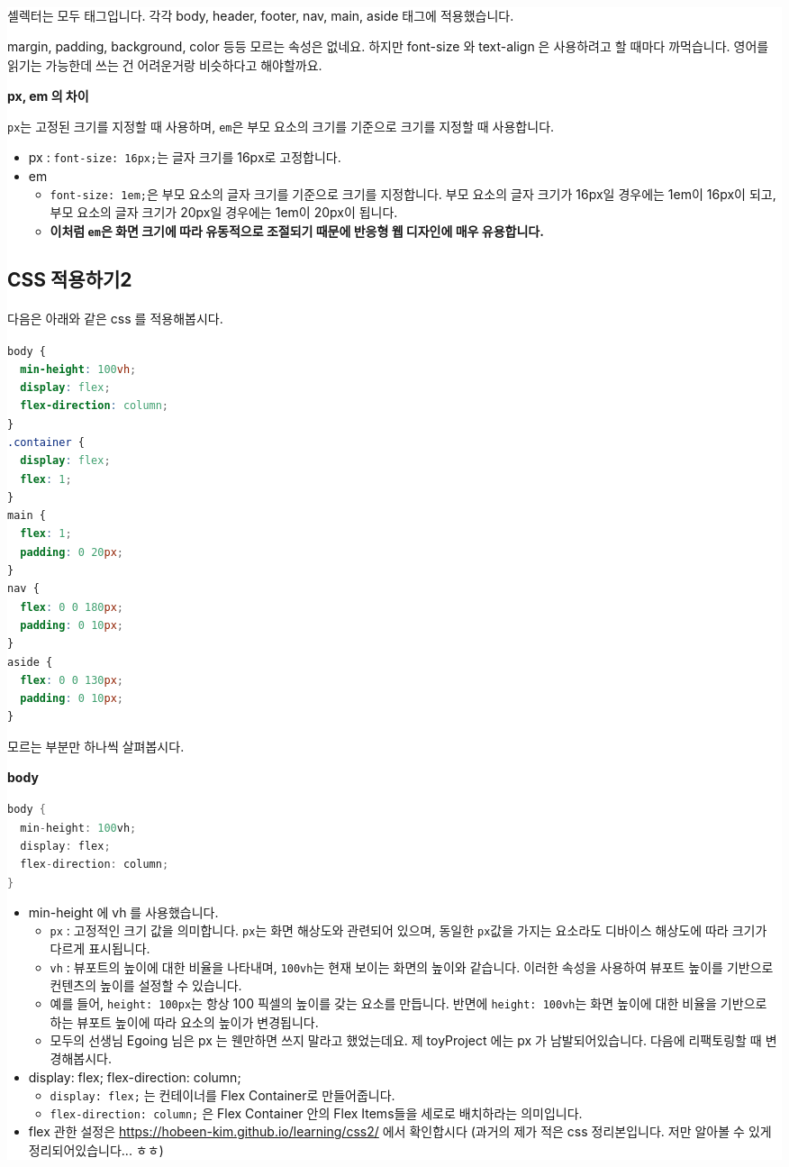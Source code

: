 셀렉터는 모두 태그입니다. 각각 body, header, footer, nav, main, aside 태그에 적용했습니다. 

margin, padding, background, color 등등 모르는 속성은 없네요. 하지만 font-size 와 text-align 은 사용하려고 할 때마다 까먹습니다. 영어를 읽기는 가능한데 쓰는 건 어려운거랑 비슷하다고 해야할까요.

**px, em 의 차이**

`px`는 고정된 크기를 지정할 때 사용하며, `em`은 부모 요소의 크기를 기준으로 크기를 지정할 때 사용합니다.

- px : `font-size: 16px;`는 글자 크기를 16px로 고정합니다. 
- em 
  - `font-size: 1em;`은 부모 요소의 글자 크기를 기준으로 크기를 지정합니다. 부모 요소의 글자 크기가 16px일 경우에는 1em이 16px이 되고, 부모 요소의 글자 크기가 20px일 경우에는 1em이 20px이 됩니다.
  - **이처럼 `em`은 화면 크기에 따라 유동적으로 조절되기 때문에 반응형 웹 디자인에 매우 유용합니다.**

## CSS 적용하기2

다음은 아래와 같은 css 를 적용해봅시다.

```css
body {
  min-height: 100vh;
  display: flex;
  flex-direction: column;
}
.container {
  display: flex;
  flex: 1;
}
main {
  flex: 1;
  padding: 0 20px;
}
nav {
  flex: 0 0 180px;
  padding: 0 10px;
}
aside {
  flex: 0 0 130px;
  padding: 0 10px;
}
```

모르는 부분만 하나씩 살펴봅시다.

**body**

```cs
body {
  min-height: 100vh;
  display: flex;
  flex-direction: column;
}
```

- min-height 에 vh 를 사용했습니다.
  - `px` : 고정적인 크기 값을 의미합니다. `px`는 화면 해상도와 관련되어 있으며, 동일한 `px`값을 가지는 요소라도 디바이스 해상도에 따라 크기가 다르게 표시됩니다.
  - `vh` : 뷰포트의 높이에 대한 비율을 나타내며, `100vh`는 현재 보이는 화면의 높이와 같습니다. 이러한 속성을 사용하여 뷰포트 높이를 기반으로 컨텐츠의 높이를 설정할 수 있습니다.
  - 예를 들어, `height: 100px`는 항상 100 픽셀의 높이를 갖는 요소를 만듭니다. 반면에 `height: 100vh`는 화면 높이에 대한 비율을 기반으로 하는 뷰포트 높이에 따라 요소의 높이가 변경됩니다.
  - 모두의 선생님 Egoing 님은 px 는 웬만하면 쓰지 말라고 했었는데요. 제 toyProject 에는 px 가 남발되어있습니다. 다음에 리팩토링할 때 변경해봅시다.
- display: flex; flex-direction: column;
  - `display: flex;` 는 컨테이너를 Flex Container로 만들어줍니다. 
  - `flex-direction: column;` 은 Flex Container 안의 Flex Items들을 세로로 배치하라는 의미입니다.
- flex 관한 설정은 https://hobeen-kim.github.io/learning/css2/ 에서 확인합시다 (과거의 제가 적은 css 정리본입니다. 저만 알아볼 수 있게 정리되어있습니다... ㅎㅎ)
